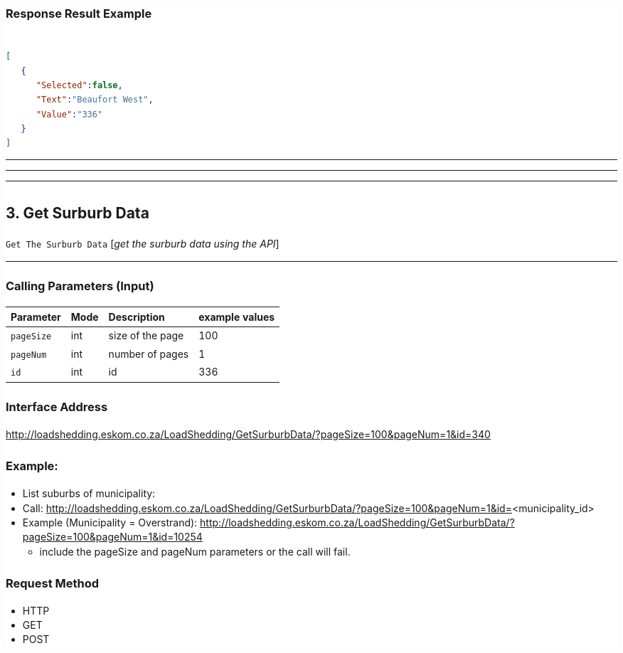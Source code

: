 

### Response Result Example
```json

[
   {
      "Selected":false,
      "Text":"Beaufort West",
      "Value":"336"
   }
]

```

--------------------------------------------------------------------------------------------------------------------------------------------------------
--------------------------------------------------------------------------------------------------------------------------------------------------------
--------------------------------------------------------------------------------------------------------------------------------------------------------

## 3. Get Surburb Data

`Get The Surburb Data` [*get the surburb data using the API*]

-------------------

### Calling Parameters (Input)
| Parameter  |  Mode  | Description  | example values  |
| :------------ | :------------ | :------------ | :------------ |
|`pageSize` |int |size of the page |100 |
|`pageNum`  |int |number of pages  |1 |
|`id`       |int |id               |336 |

### Interface Address

http://loadshedding.eskom.co.za/LoadShedding/GetSurburbData/?pageSize=100&pageNum=1&id=340

### Example:

- List suburbs of municipality:
- Call: http://loadshedding.eskom.co.za/LoadShedding/GetSurburbData/?pageSize=100&pageNum=1&id=<municipality_id>
- Example (Municipality = Overstrand): http://loadshedding.eskom.co.za/LoadShedding/GetSurburbData/?pageSize=100&pageNum=1&id=10254
   - include the pageSize and pageNum parameters or the call will fail.

### Request Method

- HTTP 
- GET 
- POST
